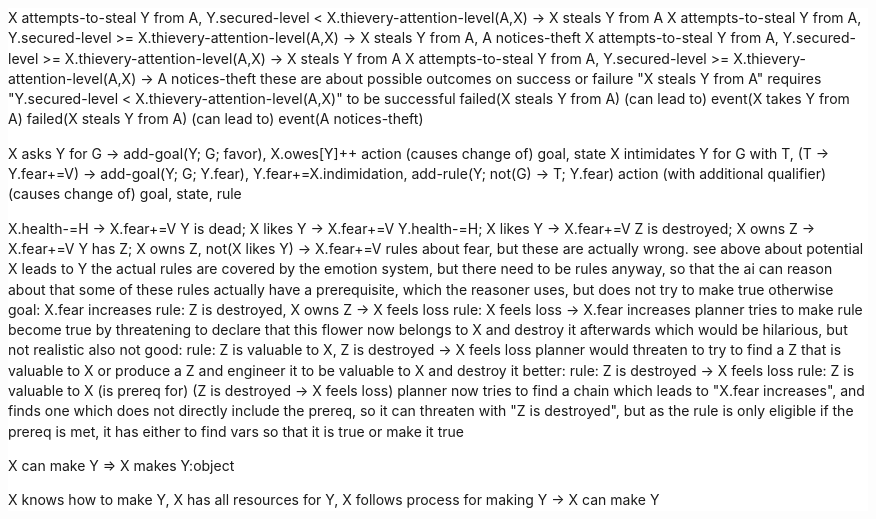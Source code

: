 
X attempts-to-steal Y from A, Y.secured-level < X.thievery-attention-level(A,X) -> X steals Y from A
X attempts-to-steal Y from A, Y.secured-level >= X.thievery-attention-level(A,X) -> X steals Y from A, A notices-theft
X attempts-to-steal Y from A, Y.secured-level >= X.thievery-attention-level(A,X) -> X steals Y from A
X attempts-to-steal Y from A, Y.secured-level >= X.thievery-attention-level(A,X) -> A notices-theft
    these are about possible outcomes on success or failure
    "X steals Y from A" requires "Y.secured-level < X.thievery-attention-level(A,X)" to be successful
        failed(X steals Y from A) (can lead to) event(X takes Y from A)
        failed(X steals Y from A) (can lead to) event(A notices-theft)
        


X asks Y for G -> add-goal(Y; G; favor), X.owes[Y]++
    action (causes change of) goal, state
X intimidates Y for G with T, (T -> Y.fear+=V) -> add-goal(Y; G; Y.fear), Y.fear+=X.indimidation, add-rule(Y; not(G) -> T; Y.fear)
    action (with additional qualifier) (causes change of) goal, state, rule

X.health-=H -> X.fear+=V
Y is dead; X likes Y -> X.fear+=V
Y.health-=H; X likes Y -> X.fear+=V
Z is destroyed; X owns Z -> X.fear+=V
Y has Z; X owns Z, not(X likes Y) -> X.fear+=V
    rules about fear, but these are actually wrong. see above about potential X leads to Y
    the actual rules are covered by the emotion system, but there need to be rules anyway, so that the ai can reason about that
    some of these rules actually have a prerequisite, which the reasoner uses, but does not try to make true
    otherwise
        goal: X.fear increases
        rule: Z is destroyed, X owns Z -> X feels loss
        rule: X feels loss -> X.fear increases
        planner tries to make rule become true by threatening to declare that this flower now belongs to X and destroy it afterwards
        which would be hilarious, but not realistic
        also not good:
        rule: Z is valuable to X, Z is destroyed -> X feels loss
        planner would threaten to try to find a Z that is valuable to X or produce a Z and engineer it to be valuable to X and destroy it
        better:
        rule: Z is destroyed -> X feels loss
        rule: Z is valuable to X (is prereq for) (Z is destroyed -> X feels loss)
        planner now tries to find a chain which leads to "X.fear increases", and finds one which does not directly include the prereq, so it can threaten with "Z is destroyed", but as the rule is only eligible if the prereq is met, it has either to find vars so that it is true or make it true
        


X can make Y => X makes Y:object

X knows how to make Y,
X has all resources for Y,
X follows process for making Y -> X can make Y
